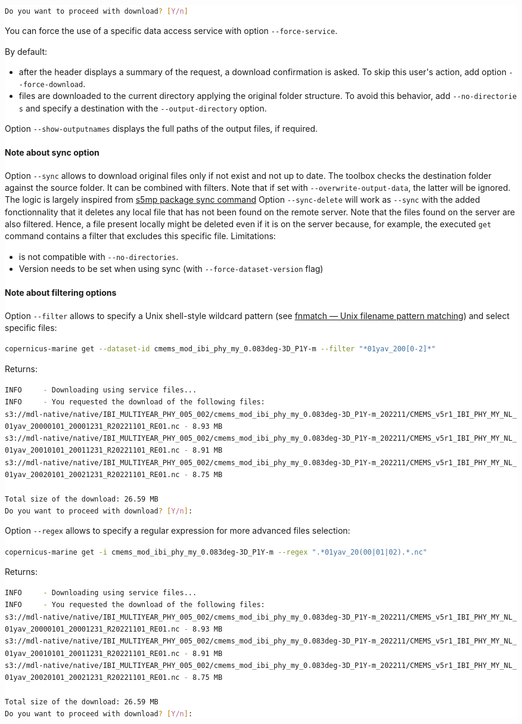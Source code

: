 ```bash
Do you want to proceed with download? [Y/n]
```

You can force the use of a specific data access service with option `--force-service`.

By default:
- after the header displays a summary of the request, a download confirmation is asked. To skip this user's action, add option `--force-download`.
- files are downloaded to the current directory applying the original folder structure. To avoid this behavior, add `--no-directories` and specify a destination with the `--output-directory` option.

Option `--show-outputnames` displays the full paths of the output files, if required.

#### Note about sync option

Option `--sync` allows to download original files only if not exist and not up to date. The toolbox checks the destination folder against the source folder. It can be combined with filters. Note that if set with `--overwrite-output-data`, the latter will be ignored.
The logic is largely inspired from [s5mp package sync command](https://github.com/peak/s5cmd#sync)
Option `--sync-delete` will work as `--sync` with the added fonctionnality that it deletes any local file that has not been found on the remote server. Note that the files found on the server are also filtered. Hence, a file present locally might be deleted even if it is on the server because,  for example, the executed `get` command contains a filter that excludes this specific file.
Limitations:
- is not compatible with `--no-directories`.
- Version needs to be set when using sync (with `--force-dataset-version` flag)

#### Note about filtering options
Option `--filter` allows to specify a Unix shell-style wildcard pattern (see [fnmatch — Unix filename pattern matching](https://docs.python.org/3/library/fnmatch.html)) and select specific files:
```bash
copernicus-marine get --dataset-id cmems_mod_ibi_phy_my_0.083deg-3D_P1Y-m --filter "*01yav_200[0-2]*"
```
Returns:
```bash
INFO     - Downloading using service files...
INFO     - You requested the download of the following files:
s3://mdl-native/native/IBI_MULTIYEAR_PHY_005_002/cmems_mod_ibi_phy_my_0.083deg-3D_P1Y-m_202211/CMEMS_v5r1_IBI_PHY_MY_NL_01yav_20000101_20001231_R20221101_RE01.nc - 8.93 MB
s3://mdl-native/native/IBI_MULTIYEAR_PHY_005_002/cmems_mod_ibi_phy_my_0.083deg-3D_P1Y-m_202211/CMEMS_v5r1_IBI_PHY_MY_NL_01yav_20010101_20011231_R20221101_RE01.nc - 8.91 MB
s3://mdl-native/native/IBI_MULTIYEAR_PHY_005_002/cmems_mod_ibi_phy_my_0.083deg-3D_P1Y-m_202211/CMEMS_v5r1_IBI_PHY_MY_NL_01yav_20020101_20021231_R20221101_RE01.nc - 8.75 MB

Total size of the download: 26.59 MB
Do you want to proceed with download? [Y/n]:
```

Option `--regex` allows to specify a regular expression for more advanced files selection:
```bash
copernicus-marine get -i cmems_mod_ibi_phy_my_0.083deg-3D_P1Y-m --regex ".*01yav_20(00|01|02).*.nc"
```
Returns:
```bash
INFO     - Downloading using service files...
INFO     - You requested the download of the following files:
s3://mdl-native/native/IBI_MULTIYEAR_PHY_005_002/cmems_mod_ibi_phy_my_0.083deg-3D_P1Y-m_202211/CMEMS_v5r1_IBI_PHY_MY_NL_01yav_20000101_20001231_R20221101_RE01.nc - 8.93 MB
s3://mdl-native/native/IBI_MULTIYEAR_PHY_005_002/cmems_mod_ibi_phy_my_0.083deg-3D_P1Y-m_202211/CMEMS_v5r1_IBI_PHY_MY_NL_01yav_20010101_20011231_R20221101_RE01.nc - 8.91 MB
s3://mdl-native/native/IBI_MULTIYEAR_PHY_005_002/cmems_mod_ibi_phy_my_0.083deg-3D_P1Y-m_202211/CMEMS_v5r1_IBI_PHY_MY_NL_01yav_20020101_20021231_R20221101_RE01.nc - 8.75 MB

Total size of the download: 26.59 MB
Do you want to proceed with download? [Y/n]:
```
